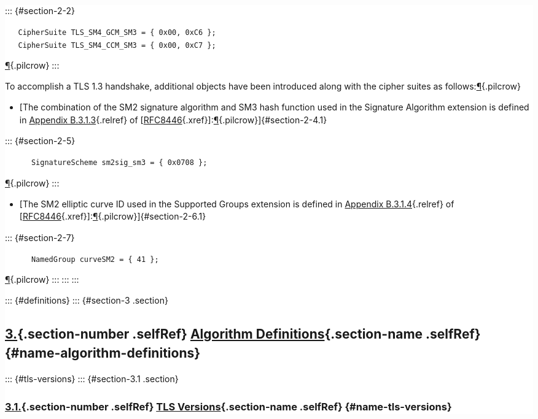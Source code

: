 ::: {#section-2-2}
``` sourcecode
   CipherSuite TLS_SM4_GCM_SM3 = { 0x00, 0xC6 };
   CipherSuite TLS_SM4_CCM_SM3 = { 0x00, 0xC7 };
```

[¶](#section-2-2){.pilcrow}
:::

To accomplish a TLS 1.3 handshake, additional objects have been
introduced along with the cipher suites as
follows:[¶](#section-2-3){.pilcrow}

-   [The combination of the SM2 signature algorithm and SM3 hash
    function used in the Signature Algorithm extension is defined in
    [Appendix
    B.3.1.3](https://www.rfc-editor.org/rfc/rfc8446#appendix-B.3.1.3){.relref}
    of
    \[[RFC8446](#RFC8446){.xref}\]:[¶](#section-2-4.1){.pilcrow}]{#section-2-4.1}

::: {#section-2-5}
``` sourcecode
      SignatureScheme sm2sig_sm3 = { 0x0708 };
```

[¶](#section-2-5){.pilcrow}
:::

-   [The SM2 elliptic curve ID used in the Supported Groups extension is
    defined in [Appendix
    B.3.1.4](https://www.rfc-editor.org/rfc/rfc8446#appendix-B.3.1.4){.relref}
    of
    \[[RFC8446](#RFC8446){.xref}\]:[¶](#section-2-6.1){.pilcrow}]{#section-2-6.1}

::: {#section-2-7}
``` sourcecode
      NamedGroup curveSM2 = { 41 };
```

[¶](#section-2-7){.pilcrow}
:::
:::
:::

::: {#definitions}
::: {#section-3 .section}
## [3.](#section-3){.section-number .selfRef} [Algorithm Definitions](#name-algorithm-definitions){.section-name .selfRef} {#name-algorithm-definitions}

::: {#tls-versions}
::: {#section-3.1 .section}
### [3.1.](#section-3.1){.section-number .selfRef} [TLS Versions](#name-tls-versions){.section-name .selfRef} {#name-tls-versions}
